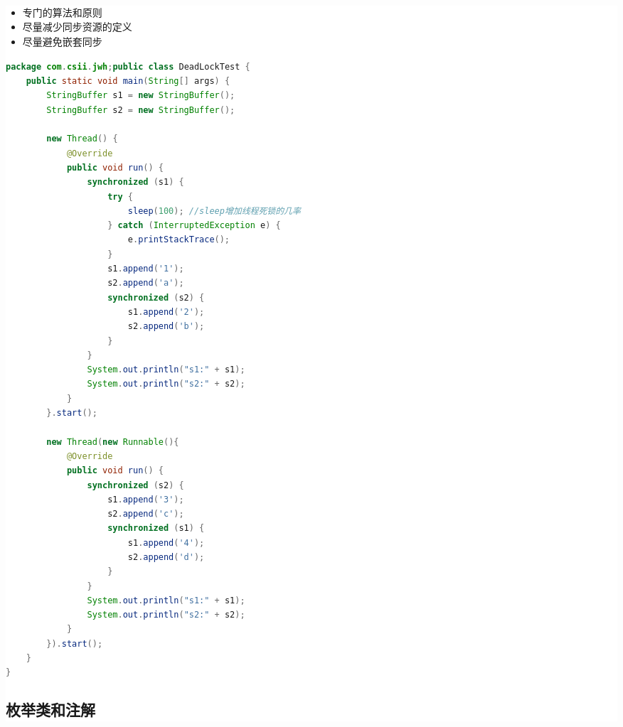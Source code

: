 - 专门的算法和原则
- 尽量减少同步资源的定义
- 尽量避免嵌套同步

```java
package com.csii.jwh;public class DeadLockTest {    
    public static void main(String[] args) {        
        StringBuffer s1 = new StringBuffer();       
        StringBuffer s2 = new StringBuffer();  
        
        new Thread() {       
            @Override          
            public void run() {        
                synchronized (s1) {        
                    try {             
                        sleep(100); //sleep增加线程死锁的几率     
                    } catch (InterruptedException e) {      
                        e.printStackTrace();            
                    }        
                    s1.append('1');  
                    s2.append('a');   
                    synchronized (s2) {  
                        s1.append('2');   
                        s2.append('b');     
                    }       
                }    
                System.out.println("s1:" + s1);     
                System.out.println("s2:" + s2); 
            }    
        }.start(); 
        
        new Thread(new Runnable(){ 
            @Override    
            public void run() {  
                synchronized (s2) {    
                    s1.append('3');     
                    s2.append('c');        
                    synchronized (s1) {     
                        s1.append('4');    
                        s2.append('d');    
                    }           
                }         
                System.out.println("s1:" + s1);    
                System.out.println("s2:" + s2);   
            }     
        }).start(); 
    }
}
```



## 枚举类和注解
